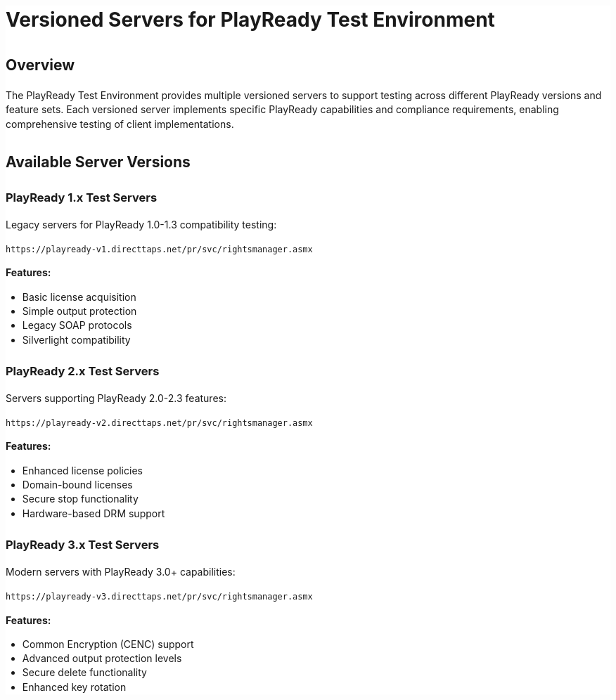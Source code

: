 # Versioned Servers for PlayReady Test Environment

## Overview

The PlayReady Test Environment provides multiple versioned servers to support testing across different PlayReady versions and feature sets. Each versioned server implements specific PlayReady capabilities and compliance requirements, enabling comprehensive testing of client implementations.

## Available Server Versions

### PlayReady 1.x Test Servers

Legacy servers for PlayReady 1.0-1.3 compatibility testing:

```url
https://playready-v1.directtaps.net/pr/svc/rightsmanager.asmx
```

**Features:**

- Basic license acquisition
- Simple output protection
- Legacy SOAP protocols
- Silverlight compatibility

### PlayReady 2.x Test Servers

Servers supporting PlayReady 2.0-2.3 features:

```url
https://playready-v2.directtaps.net/pr/svc/rightsmanager.asmx
```

**Features:**

- Enhanced license policies
- Domain-bound licenses
- Secure stop functionality
- Hardware-based DRM support

### PlayReady 3.x Test Servers

Modern servers with PlayReady 3.0+ capabilities:

```url
https://playready-v3.directtaps.net/pr/svc/rightsmanager.asmx
```

**Features:**

- Common Encryption (CENC) support
- Advanced output protection levels
- Secure delete functionality
- Enhanced key rotation

